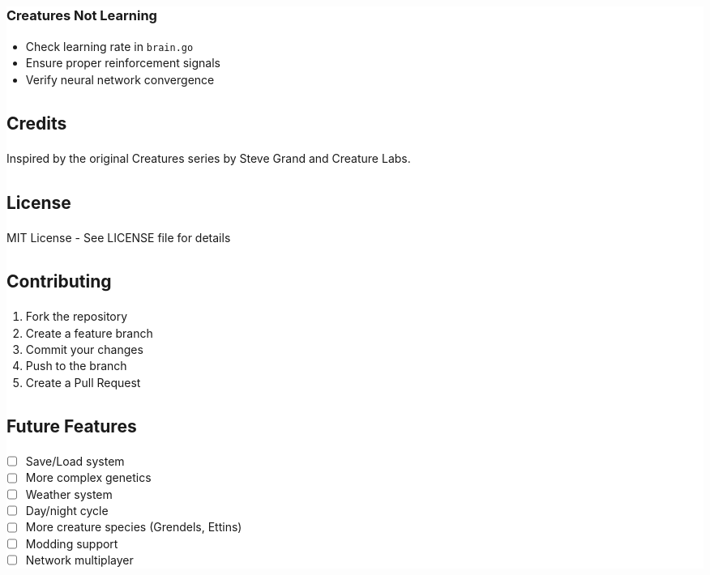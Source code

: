 ### Creatures Not Learning
- Check learning rate in `brain.go`
- Ensure proper reinforcement signals
- Verify neural network convergence

## Credits

Inspired by the original Creatures series by Steve Grand and Creature Labs.

## License

MIT License - See LICENSE file for details

## Contributing

1. Fork the repository
2. Create a feature branch
3. Commit your changes
4. Push to the branch
5. Create a Pull Request

## Future Features

- [ ] Save/Load system
- [ ] More complex genetics
- [ ] Weather system
- [ ] Day/night cycle
- [ ] More creature species (Grendels, Ettins)
- [ ] Modding support
- [ ] Network multiplayer